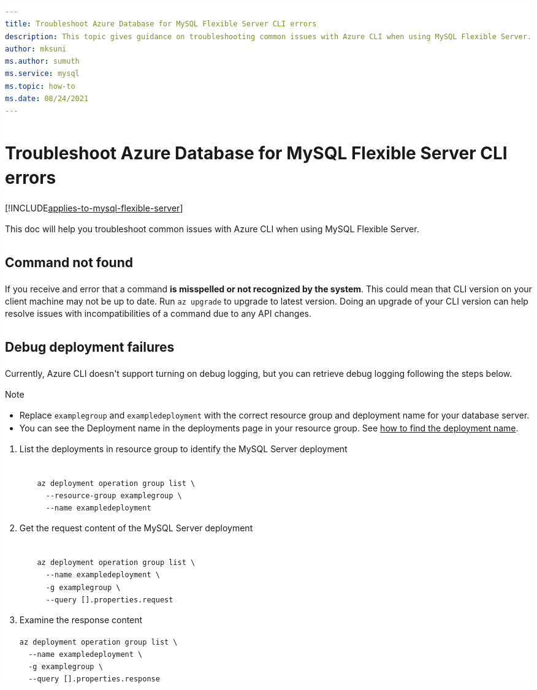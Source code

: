```yaml
---
title: Troubleshoot Azure Database for MySQL Flexible Server CLI errors
description: This topic gives guidance on troubleshooting common issues with Azure CLI when using MySQL Flexible Server.
author: mksuni
ms.author: sumuth
ms.service: mysql
ms.topic: how-to
ms.date: 08/24/2021
---
```



# Troubleshoot Azure Database for MySQL Flexible Server CLI errors
[!INCLUDE[applies-to-mysql-flexible-server](../includes/applies-to-mysql-flexible-server.md)]

This doc will help you troubleshoot common issues with Azure CLI when using MySQL Flexible Server.

## Command not found

 If you receive and error that a command **is misspelled or not recognized by the system**. This could mean that CLI version on your client machine may not be up to date. Run ```az upgrade``` to upgrade to latest version. Doing an upgrade of your CLI version can help resolve issues with incompatibilities of a command due to any API changes.

 
## Debug deployment failures 
Currently, Azure CLI doesn't support turning on debug logging, but you can retrieve debug logging following the steps below.

>[!NOTE]
> - Replace ```examplegroup``` and ```exampledeployment``` with the correct resource group and deployment name for your database server. 
> - You can see the Deployment name in the deployments page in your resource group. See [how to find the deployment name](../../azure-resource-manager/templates/deployment-history.md?tabs=azure-portal).

1. List the deployments in resource group to identify the MySQL Server deployment 
	```azurecli

		az deployment operation group list \
		  --resource-group examplegroup \
		  --name exampledeployment
	```

2. Get the request content of the MySQL Server deployment 
	```azurecli

		az deployment operation group list \
		  --name exampledeployment \
		  -g examplegroup \
		  --query [].properties.request
	```
3. Examine the response content 
	```azurecli
	az deployment operation group list \
	  --name exampledeployment \
	  -g examplegroup \
	  --query [].properties.response
	```
